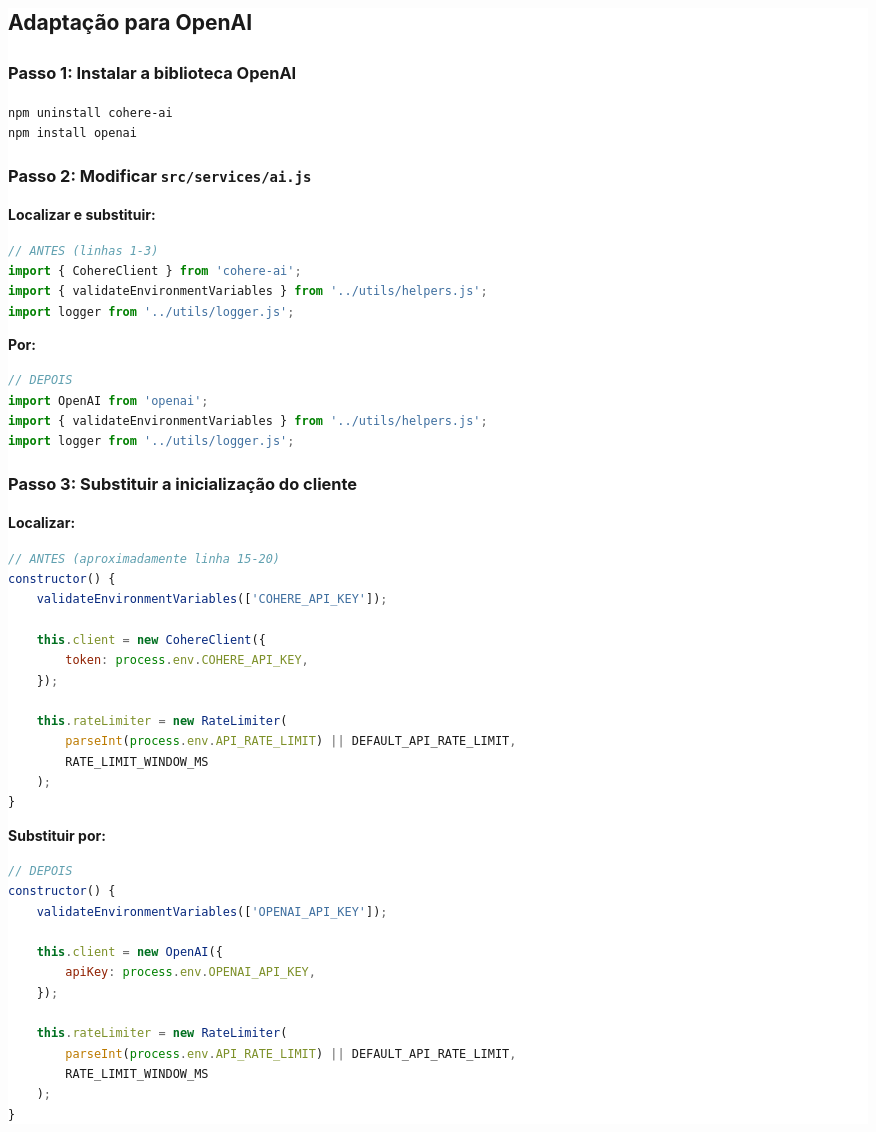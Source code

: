 
## Adaptação para OpenAI

### Passo 1: Instalar a biblioteca OpenAI

```bash
npm uninstall cohere-ai
npm install openai
```

### Passo 2: Modificar `src/services/ai.js`

**Localizar e substituir:**

```javascript
// ANTES (linhas 1-3)
import { CohereClient } from 'cohere-ai';
import { validateEnvironmentVariables } from '../utils/helpers.js';
import logger from '../utils/logger.js';
```

**Por:**

```javascript
// DEPOIS
import OpenAI from 'openai';
import { validateEnvironmentVariables } from '../utils/helpers.js';
import logger from '../utils/logger.js';
```

### Passo 3: Substituir a inicialização do cliente

**Localizar:**

```javascript
// ANTES (aproximadamente linha 15-20)
constructor() {
    validateEnvironmentVariables(['COHERE_API_KEY']);
    
    this.client = new CohereClient({
        token: process.env.COHERE_API_KEY,
    });
    
    this.rateLimiter = new RateLimiter(
        parseInt(process.env.API_RATE_LIMIT) || DEFAULT_API_RATE_LIMIT,
        RATE_LIMIT_WINDOW_MS
    );
}
```

**Substituir por:**

```javascript
// DEPOIS
constructor() {
    validateEnvironmentVariables(['OPENAI_API_KEY']);
    
    this.client = new OpenAI({
        apiKey: process.env.OPENAI_API_KEY,
    });
    
    this.rateLimiter = new RateLimiter(
        parseInt(process.env.API_RATE_LIMIT) || DEFAULT_API_RATE_LIMIT,
        RATE_LIMIT_WINDOW_MS
    );
}
```
